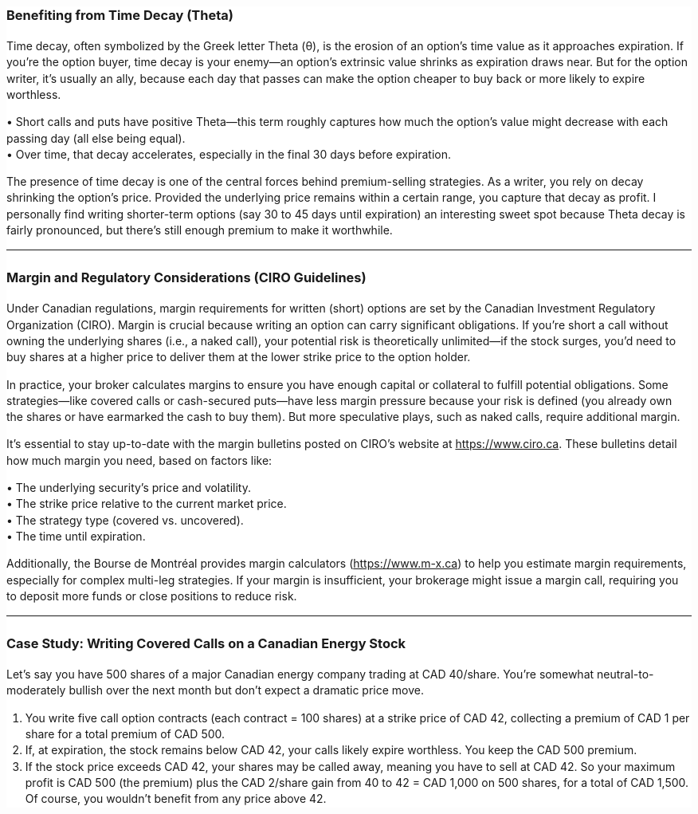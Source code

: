 ### Benefiting from Time Decay (Theta)

Time decay, often symbolized by the Greek letter Theta (θ), is the erosion of an option’s time value as it approaches expiration. If you’re the option buyer, time decay is your enemy—an option’s extrinsic value shrinks as expiration draws near. But for the option writer, it’s usually an ally, because each day that passes can make the option cheaper to buy back or more likely to expire worthless.

• Short calls and puts have positive Theta—this term roughly captures how much the option’s value might decrease with each passing day (all else being equal).  
• Over time, that decay accelerates, especially in the final 30 days before expiration.

The presence of time decay is one of the central forces behind premium-selling strategies. As a writer, you rely on decay shrinking the option’s price. Provided the underlying price remains within a certain range, you capture that decay as profit. I personally find writing shorter-term options (say 30 to 45 days until expiration) an interesting sweet spot because Theta decay is fairly pronounced, but there’s still enough premium to make it worthwhile.

---

### Margin and Regulatory Considerations (CIRO Guidelines)

Under Canadian regulations, margin requirements for written (short) options are set by the Canadian Investment Regulatory Organization (CIRO). Margin is crucial because writing an option can carry significant obligations. If you’re short a call without owning the underlying shares (i.e., a naked call), your potential risk is theoretically unlimited—if the stock surges, you’d need to buy shares at a higher price to deliver them at the lower strike price to the option holder.

In practice, your broker calculates margins to ensure you have enough capital or collateral to fulfill potential obligations. Some strategies—like covered calls or cash-secured puts—have less margin pressure because your risk is defined (you already own the shares or have earmarked the cash to buy them). But more speculative plays, such as naked calls, require additional margin.

It’s essential to stay up-to-date with the margin bulletins posted on CIRO’s website at https://www.ciro.ca. These bulletins detail how much margin you need, based on factors like:

• The underlying security’s price and volatility.  
• The strike price relative to the current market price.  
• The strategy type (covered vs. uncovered).  
• The time until expiration.

Additionally, the Bourse de Montréal provides margin calculators (https://www.m-x.ca) to help you estimate margin requirements, especially for complex multi-leg strategies. If your margin is insufficient, your brokerage might issue a margin call, requiring you to deposit more funds or close positions to reduce risk.

---

### Case Study: Writing Covered Calls on a Canadian Energy Stock

Let’s say you have 500 shares of a major Canadian energy company trading at CAD 40/share. You’re somewhat neutral-to-moderately bullish over the next month but don’t expect a dramatic price move.

1. You write five call option contracts (each contract = 100 shares) at a strike price of CAD 42, collecting a premium of CAD 1 per share for a total premium of CAD 500.  
2. If, at expiration, the stock remains below CAD 42, your calls likely expire worthless. You keep the CAD 500 premium.  
3. If the stock price exceeds CAD 42, your shares may be called away, meaning you have to sell at CAD 42. So your maximum profit is CAD 500 (the premium) plus the CAD 2/share gain from 40 to 42 = CAD 1,000 on 500 shares, for a total of CAD 1,500. Of course, you wouldn’t benefit from any price above 42.
